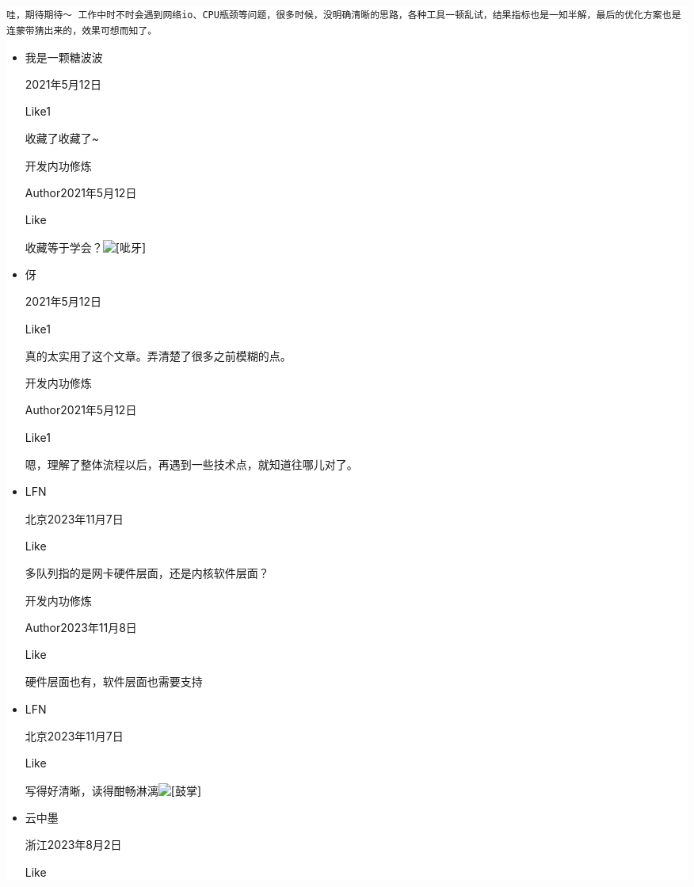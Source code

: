     哇，期待期待～ 工作中时不时会遇到网络io、CPU瓶颈等问题，很多时候，没明确清晰的思路，各种工具一顿乱试，结果指标也是一知半解，最后的优化方案也是连蒙带猜出来的，效果可想而知了。
    
- 我是一颗糖波波
    
    2021年5月12日
    
    Like1
    
    收藏了收藏了~
    
    开发内功修炼
    
    Author2021年5月12日
    
    Like
    
    收藏等于学会？![[呲牙]](https://res.wx.qq.com/mpres/zh_CN/htmledition/comm_htmledition/images/pic/common/pic_blank.gif)
    
- 伢
    
    2021年5月12日
    
    Like1
    
    真的太实用了这个文章。弄清楚了很多之前模糊的点。
    
    开发内功修炼
    
    Author2021年5月12日
    
    Like1
    
    嗯，理解了整体流程以后，再遇到一些技术点，就知道往哪儿对了。
    
- LFN
    
    北京2023年11月7日
    
    Like
    
    多队列指的是网卡硬件层面，还是内核软件层面？
    
    开发内功修炼
    
    Author2023年11月8日
    
    Like
    
    硬件层面也有，软件层面也需要支持
    
- LFN
    
    北京2023年11月7日
    
    Like
    
    写得好清晰，读得酣畅淋漓![[鼓掌]](https://res.wx.qq.com/mpres/zh_CN/htmledition/comm_htmledition/images/pic/common/pic_blank.gif)
    
- 云中墨
    
    浙江2023年8月2日
    
    Like
    